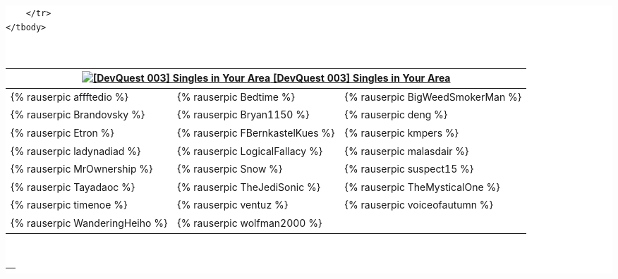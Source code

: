         </tr>
    </tbody>
</table>
<br>
<table>
    <thead>
        <tr>
            <th colspan="3"><a class="gameicon-link" href="https://retroachievements.org/game/15953" target="_blank"
                    rel="noopener"> <img class="gameicon" src="https://retroachievements.org/Images/044440.png"
                        alt="[DevQuest 003] Singles in Your Area"> <span>[DevQuest 003] Singles in Your Area</span></a>
            </th>
        </tr>
    </thead>
    <tbody>
        <tr>
            <td>{% rauserpic affftedio %}</td>
            <td>{% rauserpic Bedtime %}</td>
            <td>{% rauserpic BigWeedSmokerMan %}</td>
        </tr>
        <tr>
            <td>{% rauserpic Brandovsky %}</td>
            <td>{% rauserpic Bryan1150 %}</td>
            <td>{% rauserpic deng %}</td>
        </tr>
        <tr>
            <td>{% rauserpic Etron %}</td>
            <td>{% rauserpic FBernkastelKues %}</td>
            <td>{% rauserpic kmpers %}</td>
        </tr>
        <tr>
            <td>{% rauserpic ladynadiad %}</td>
            <td>{% rauserpic LogicalFallacy %}</td>
            <td>{% rauserpic malasdair %}</td>
        </tr>
        <tr>
            <td>{% rauserpic MrOwnership %}</td>
            <td>{% rauserpic Snow %}</td>
            <td>{% rauserpic suspect15 %}</td>
        </tr>
        <tr>
            <td>{% rauserpic Tayadaoc %}</td>
            <td>{% rauserpic TheJediSonic %}</td>
            <td>{% rauserpic TheMysticalOne %}</td>
        </tr>
        <tr>
            <td>{% rauserpic timenoe %}</td>
            <td>{% rauserpic ventuz %}</td>
            <td>{% rauserpic voiceofautumn %}</td>
        </tr>
        <tr>
            <td>{% rauserpic WanderingHeiho %}</td>
            <td colspan="2">{% rauserpic wolfman2000 %}</td>
        </tr>
    </tbody>
</table>
<br>
<table>
    <thead>
        <tr>
            <th colspan="3"><a class="gameicon-link" href="https://retroachievements.org/game/15947" target="_blank"